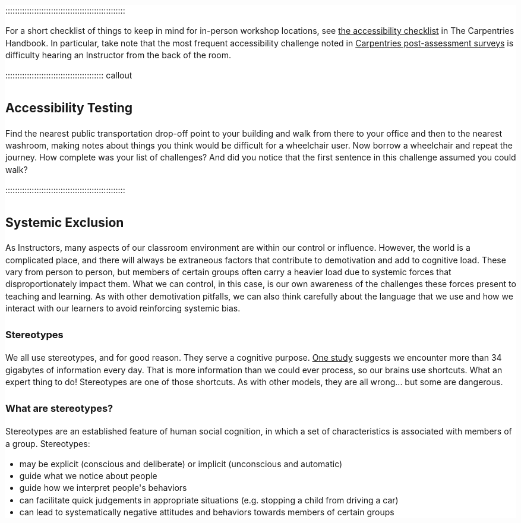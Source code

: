 
::::::::::::::::::::::::::::::::::::::::::::::::::

For a short checklist of things to keep in mind for in-person workshop locations, see [the accessibility checklist][handbook-accessibility-checklist]
in The Carpentries Handbook. In particular, take note that the most frequent accessibility challenge noted in [Carpentries post-assessment
surveys][post-surveys] is difficulty hearing an Instructor from the back of the room.

:::::::::::::::::::::::::::::::::::::::::  callout

## Accessibility Testing

Find the nearest public transportation drop-off point to your building
and walk from there to your office and then to the nearest washroom,
making notes about things you think would be difficult for a wheelchair user.
Now borrow a wheelchair and repeat the journey.
How complete was your list of challenges?
And did you notice that the first sentence in this challenge
assumed you could walk?


::::::::::::::::::::::::::::::::::::::::::::::::::

## Systemic Exclusion

As Instructors, many aspects of our classroom environment are within our control or influence.
However, the world is a complicated place, and there will always be extraneous factors that
contribute to demotivation and add to cognitive load. These vary from person to person, but
members of certain groups often carry a heavier load due to systemic forces that disproportionately
impact them. What we can control, in this case, is our own awareness of the challenges these forces
present to teaching and learning. As with other demotivation pitfalls, we can also
think carefully about the language that we use and how we interact with our learners to avoid reinforcing systemic bias.

### Stereotypes

We all use stereotypes, and for good reason. They serve a cognitive purpose.
[One study][34gig] suggests we encounter more than 34 gigabytes of information every day.
That is more information than we could ever process, so our brains use shortcuts.
What an expert thing to do! Stereotypes are one of those shortcuts. As with other models,
they are all wrong... but some are dangerous.

### What are stereotypes?

Stereotypes are an established feature of human social cognition, in which a set of characteristics
is associated with members of a group. Stereotypes:

- may be explicit (conscious and deliberate) or implicit (unconscious and automatic)
- guide what we notice about people
- guide how we interpret people's behaviors
- can facilitate quick judgements in appropriate situations (e.g. stopping a child from driving a car)
- can lead to systematically negative attitudes and behaviors towards members of certain groups


[glossary]: https://www.diversity.pitt.edu/education/glossary-terms
[core-values]:  https://carpentries.org/about-us/#our-values
[handbook-host-template]: https://docs.carpentries.org/resources/workshops/email_templates.html
[sketchplanations-curb-cuts]: https://sketchplanations.com/the-curb-cut-effect
[CAST]: https://udlguidelines.cast.org
[handbook-accessibility-checklist]: https://docs.carpentries.org/resources/workshops/workshop_needs.html#accessibility
[post-surveys]: https://zenodo.org/record/1325464#.YVJIWS-B0ea
[34gig]: https://ijoc.org/index.php/ijoc/article/view/1566
[coc]: https://docs.carpentries.org/policies/coc/
[slack-accessibility]: https://carpentries.slack.com/archives/CBDTKM30Q
[slack-join]: https://slack-invite.carpentries.org